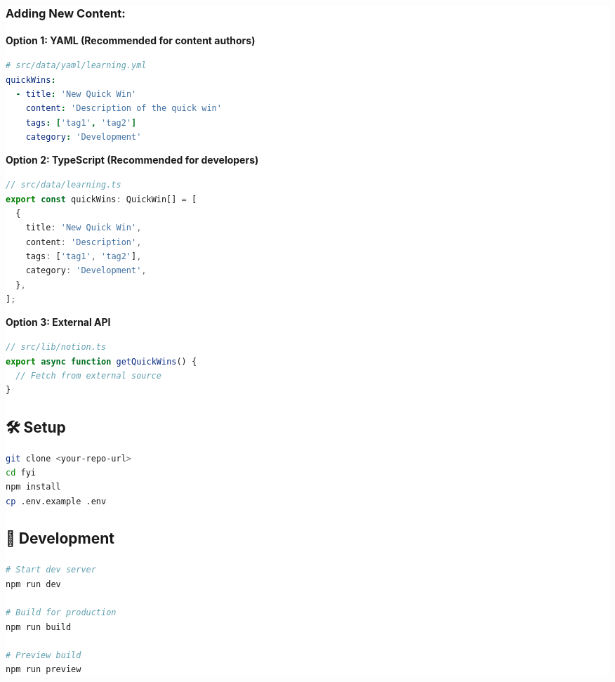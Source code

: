 ### Adding New Content:

**Option 1: YAML (Recommended for content authors)**

```yaml
# src/data/yaml/learning.yml
quickWins:
  - title: 'New Quick Win'
    content: 'Description of the quick win'
    tags: ['tag1', 'tag2']
    category: 'Development'
```

**Option 2: TypeScript (Recommended for developers)**

```typescript
// src/data/learning.ts
export const quickWins: QuickWin[] = [
  {
    title: 'New Quick Win',
    content: 'Description',
    tags: ['tag1', 'tag2'],
    category: 'Development',
  },
];
```

**Option 3: External API**

```typescript
// src/lib/notion.ts
export async function getQuickWins() {
  // Fetch from external source
}
```

## 🛠️ Setup

```bash
git clone <your-repo-url>
cd fyi
npm install
cp .env.example .env
```

## 🚀 Development

```bash
# Start dev server
npm run dev

# Build for production
npm run build

# Preview build
npm run preview
```
